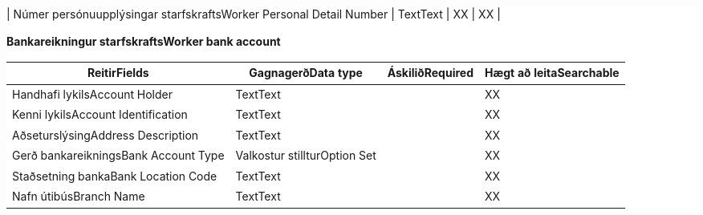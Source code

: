 | <span data-ttu-id="c9151-640">Númer persónuupplýsingar starfskrafts</span><span class="sxs-lookup"><span data-stu-id="c9151-640">Worker Personal Detail Number</span></span>      | <span data-ttu-id="c9151-641">Text</span><span class="sxs-lookup"><span data-stu-id="c9151-641">Text</span></span>         | <span data-ttu-id="c9151-642">X</span><span class="sxs-lookup"><span data-stu-id="c9151-642">X</span></span>        | <span data-ttu-id="c9151-643">X</span><span class="sxs-lookup"><span data-stu-id="c9151-643">X</span></span>          |


<span data-ttu-id="c9151-644">**Bankareikningur starfskrafts**</span><span class="sxs-lookup"><span data-stu-id="c9151-644">**Worker bank account**</span></span>

| <span data-ttu-id="c9151-645">**Reitir**</span><span class="sxs-lookup"><span data-stu-id="c9151-645">**Fields**</span></span>                 | <span data-ttu-id="c9151-646">**Gagnagerð**</span><span class="sxs-lookup"><span data-stu-id="c9151-646">**Data type**</span></span> | <span data-ttu-id="c9151-647">**Áskilið**</span><span class="sxs-lookup"><span data-stu-id="c9151-647">**Required**</span></span> | <span data-ttu-id="c9151-648">**Hægt að leita**</span><span class="sxs-lookup"><span data-stu-id="c9151-648">**Searchable**</span></span> |
|----------------------------|---------------|--------------|----------------|
| <span data-ttu-id="c9151-649">Handhafi lykils</span><span class="sxs-lookup"><span data-stu-id="c9151-649">Account Holder</span></span>             | <span data-ttu-id="c9151-650">Text</span><span class="sxs-lookup"><span data-stu-id="c9151-650">Text</span></span>          |              | <span data-ttu-id="c9151-651">X</span><span class="sxs-lookup"><span data-stu-id="c9151-651">X</span></span>              |
| <span data-ttu-id="c9151-652">Kenni lykils</span><span class="sxs-lookup"><span data-stu-id="c9151-652">Account Identification</span></span>     | <span data-ttu-id="c9151-653">Text</span><span class="sxs-lookup"><span data-stu-id="c9151-653">Text</span></span>          |              | <span data-ttu-id="c9151-654">X</span><span class="sxs-lookup"><span data-stu-id="c9151-654">X</span></span>              |
| <span data-ttu-id="c9151-655">Aðseturslýsing</span><span class="sxs-lookup"><span data-stu-id="c9151-655">Address Description</span></span>        | <span data-ttu-id="c9151-656">Text</span><span class="sxs-lookup"><span data-stu-id="c9151-656">Text</span></span>          |              | <span data-ttu-id="c9151-657">X</span><span class="sxs-lookup"><span data-stu-id="c9151-657">X</span></span>              |
| <span data-ttu-id="c9151-658">Gerð bankareiknings</span><span class="sxs-lookup"><span data-stu-id="c9151-658">Bank Account Type</span></span>          | <span data-ttu-id="c9151-659">Valkostur stilltur</span><span class="sxs-lookup"><span data-stu-id="c9151-659">Option Set</span></span>    |              | <span data-ttu-id="c9151-660">X</span><span class="sxs-lookup"><span data-stu-id="c9151-660">X</span></span>              |
| <span data-ttu-id="c9151-661">Staðsetning banka</span><span class="sxs-lookup"><span data-stu-id="c9151-661">Bank Location Code</span></span>         | <span data-ttu-id="c9151-662">Text</span><span class="sxs-lookup"><span data-stu-id="c9151-662">Text</span></span>          |              | <span data-ttu-id="c9151-663">X</span><span class="sxs-lookup"><span data-stu-id="c9151-663">X</span></span>              |
| <span data-ttu-id="c9151-664">Nafn útibús</span><span class="sxs-lookup"><span data-stu-id="c9151-664">Branch Name</span></span>                | <span data-ttu-id="c9151-665">Text</span><span class="sxs-lookup"><span data-stu-id="c9151-665">Text</span></span>          |              | <span data-ttu-id="c9151-666">X</span><span class="sxs-lookup"><span data-stu-id="c9151-666">X</span></span>              |
